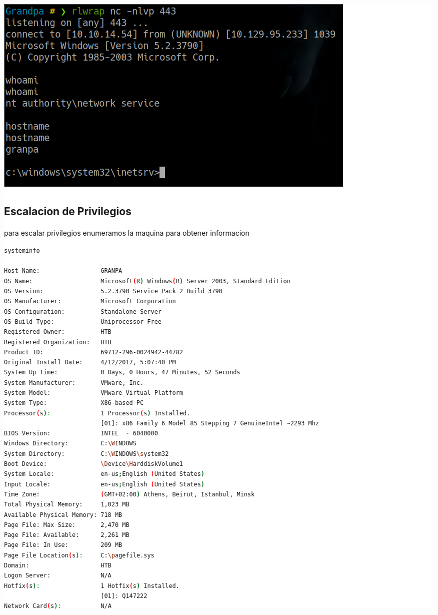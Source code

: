 ![Untitled](/assets/images/2022-02-16-writeup-maquina-htb-grandpa/Untitled%202.png)

## Escalacion de Privilegios

para escalar privilegios enumeramos la maquina para obtener informacion 

```bash
systeminfo

Host Name:                 GRANPA
OS Name:                   Microsoft(R) Windows(R) Server 2003, Standard Edition
OS Version:                5.2.3790 Service Pack 2 Build 3790
OS Manufacturer:           Microsoft Corporation
OS Configuration:          Standalone Server
OS Build Type:             Uniprocessor Free
Registered Owner:          HTB
Registered Organization:   HTB
Product ID:                69712-296-0024942-44782
Original Install Date:     4/12/2017, 5:07:40 PM
System Up Time:            0 Days, 0 Hours, 47 Minutes, 52 Seconds
System Manufacturer:       VMware, Inc.
System Model:              VMware Virtual Platform
System Type:               X86-based PC
Processor(s):              1 Processor(s) Installed.
                           [01]: x86 Family 6 Model 85 Stepping 7 GenuineIntel ~2293 Mhz
BIOS Version:              INTEL  - 6040000
Windows Directory:         C:\WINDOWS
System Directory:          C:\WINDOWS\system32
Boot Device:               \Device\HarddiskVolume1
System Locale:             en-us;English (United States)
Input Locale:              en-us;English (United States)
Time Zone:                 (GMT+02:00) Athens, Beirut, Istanbul, Minsk
Total Physical Memory:     1,023 MB
Available Physical Memory: 718 MB
Page File: Max Size:       2,470 MB
Page File: Available:      2,261 MB
Page File: In Use:         209 MB
Page File Location(s):     C:\pagefile.sys
Domain:                    HTB
Logon Server:              N/A
Hotfix(s):                 1 Hotfix(s) Installed.
                           [01]: Q147222
Network Card(s):           N/A
```
